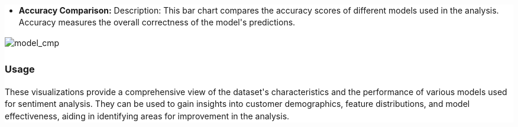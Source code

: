 - **Accuracy Comparison:**
Description: This bar chart compares the accuracy scores of different models used in the analysis. Accuracy measures the overall correctness of the model's predictions.
<img width="482" alt="model_cmp" src="https://github.com/user-attachments/assets/c63dd77d-0e85-4acb-a847-df8aa6e20fe0">

### Usage
These visualizations provide a comprehensive view of the dataset's characteristics and the performance of various models used for sentiment analysis. They can be used to gain insights into customer demographics, feature distributions, and model effectiveness, aiding in identifying areas for improvement in the analysis.
